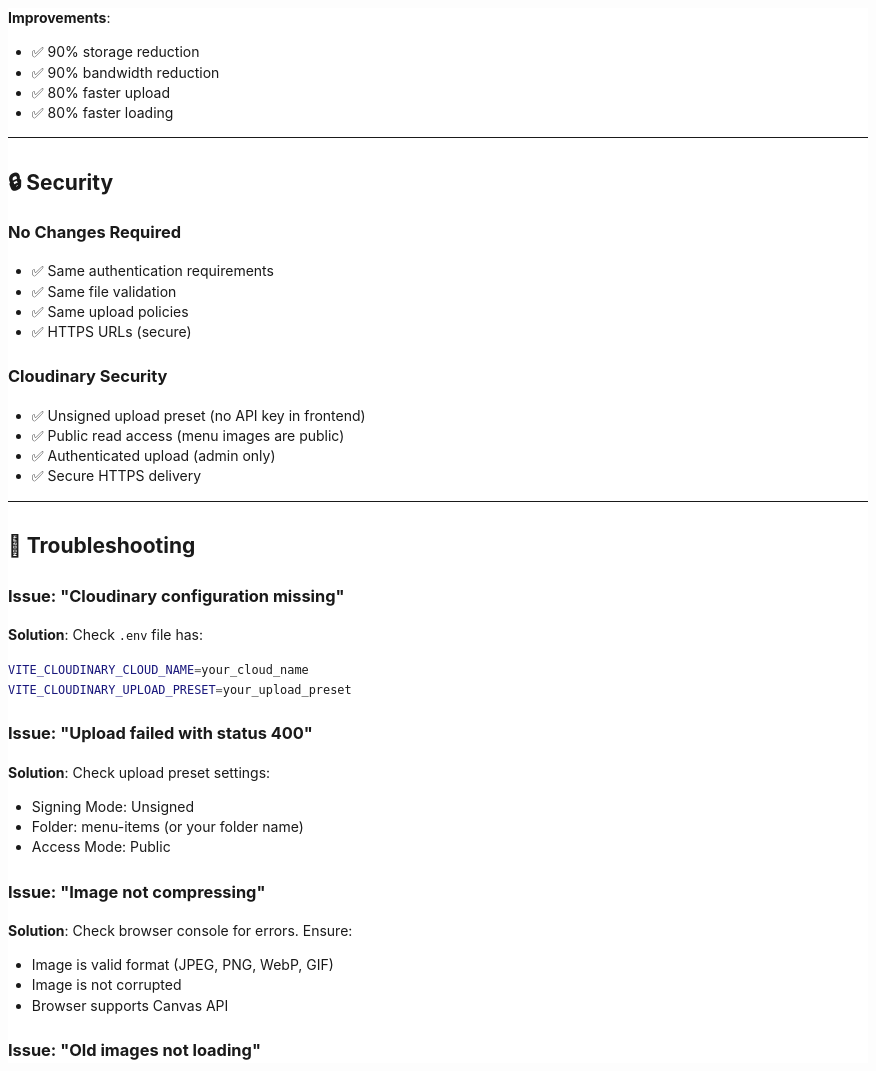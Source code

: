 **Improvements**:
- ✅ 90% storage reduction
- ✅ 90% bandwidth reduction
- ✅ 80% faster upload
- ✅ 80% faster loading

---

## 🔒 Security

### No Changes Required

- ✅ Same authentication requirements
- ✅ Same file validation
- ✅ Same upload policies
- ✅ HTTPS URLs (secure)

### Cloudinary Security

- ✅ Unsigned upload preset (no API key in frontend)
- ✅ Public read access (menu images are public)
- ✅ Authenticated upload (admin only)
- ✅ Secure HTTPS delivery

---

## 🐛 Troubleshooting

### Issue: "Cloudinary configuration missing"

**Solution**: Check `.env` file has:
```bash
VITE_CLOUDINARY_CLOUD_NAME=your_cloud_name
VITE_CLOUDINARY_UPLOAD_PRESET=your_upload_preset
```

### Issue: "Upload failed with status 400"

**Solution**: Check upload preset settings:
- Signing Mode: Unsigned
- Folder: menu-items (or your folder name)
- Access Mode: Public

### Issue: "Image not compressing"

**Solution**: Check browser console for errors. Ensure:
- Image is valid format (JPEG, PNG, WebP, GIF)
- Image is not corrupted
- Browser supports Canvas API

### Issue: "Old images not loading"
